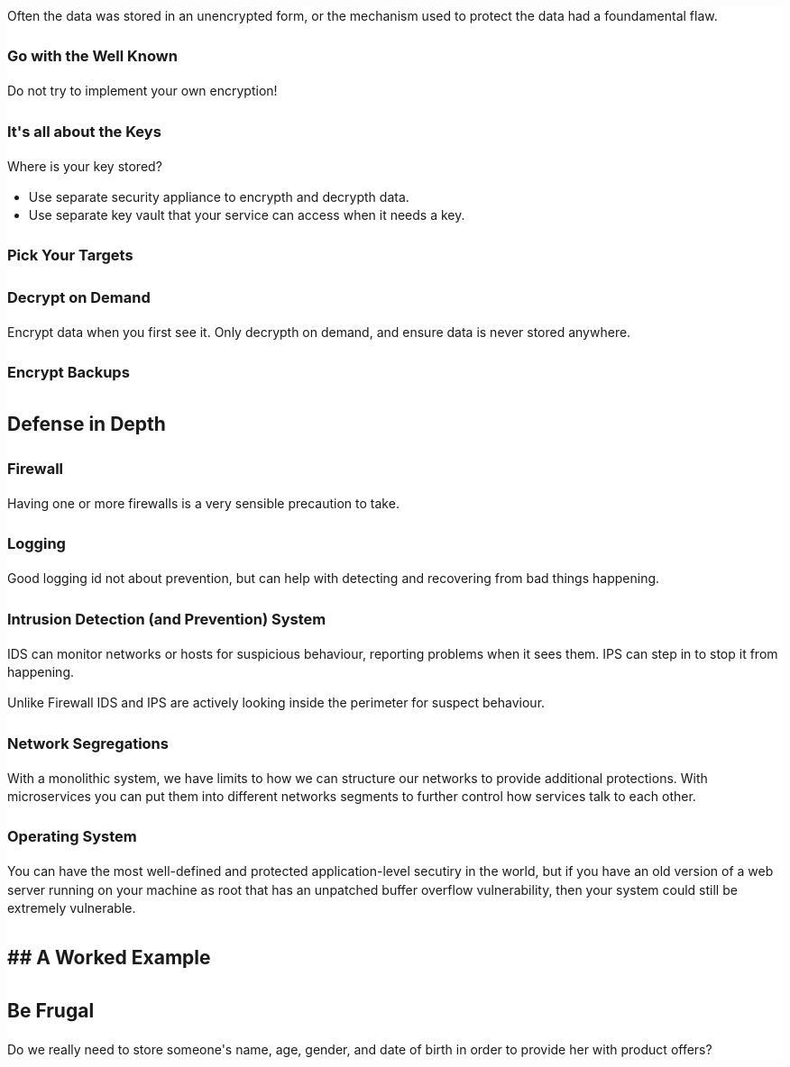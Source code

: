 Often the data was stored in an unencrypted form, or the mechanism used to protect the data had a foundamental flaw.

### Go with the Well Known
Do not try to implement your own encryption!

### It's all about the Keys
Where is your key stored?

- Use separate security appliance to encrypth and decrypth data.
- Use separate key vault that your service can access when it needs a key.

### Pick Your Targets
### Decrypt on Demand
Encrypt data when you first see it. Only decrypth on demand, and ensure data is never stored anywhere.

### Encrypt Backups

## Defense in Depth

### Firewall
Having one or more firewalls is a very sensible precaution to take.

### Logging
Good logging id not about prevention, but can help with detecting and recovering from bad things happening.

### Intrusion Detection (and Prevention) System
IDS can monitor networks or hosts for suspicious behaviour, reporting problems when it sees them. IPS can step in to stop it from happening.

Unlike Firewall IDS and IPS are actively looking inside the perimeter for suspect behaviour.

### Network Segregations
With a monolithic system, we have limits to how we can structure our networks to provide additional protections. With microservices you can put them into different networks segments to further control how services talk to each other.

### Operating System
You can have the most well-defined and protected application-level secutiry in the world, but if you have an old version of a web server running on your machine as root that has an unpatched buffer overflow vulnerability, then your system could still be extremely vulnerable.

## A Worked Example
--

## Be Frugal
Do we really need to store someone's name, age, gender, and date of birth in order to provide her with product offers?
